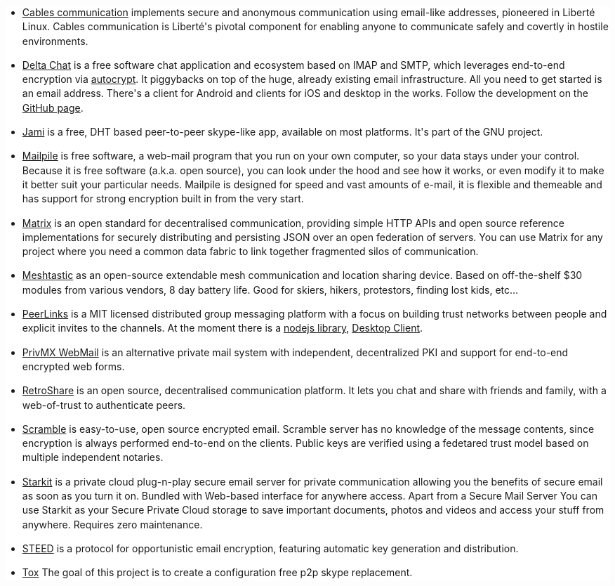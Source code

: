 * [Cables communication](http://dee.su/cables) implements secure and anonymous communication using email-like addresses, pioneered in Liberté Linux. Cables communication is Liberté's pivotal component for enabling anyone to communicate safely and covertly in hostile environments.

* [Delta Chat](https://delta.chat) is a free software chat application and ecosystem based on IMAP and SMTP, which leverages end-to-end encryption via [autocrypt](https://autocrypt.org/). It piggybacks on top of the huge, already existing email infrastructure. All you need to get started is an email address. There's a client for Android and clients for iOS and desktop in the works. Follow the development on the [GitHub page](https://github.com/deltachat).

* [Jami](https://jami.net/) is a free, DHT based peer-to-peer skype-like app, available on most platforms. It's part of the GNU project.

* [Mailpile](http://www.mailpile.is/) is free software, a web-mail program that you run on your own computer, so your data stays under your control. Because it is free software (a.k.a. open source), you can look under the hood and see how it works, or even modify it to make it better suit your particular needs. Mailpile is designed for speed and vast amounts of e-mail, it is flexible and themeable and has support for strong encryption built in from the very start.

* [Matrix](http://matrix.org/) is an open standard for decentralised communication, providing simple HTTP APIs and open source reference implementations for securely distributing and persisting JSON over an open federation of servers. You can use Matrix for any project where you need a common data fabric to link together fragmented silos of communication.

* [Meshtastic](https://www.meshtastic.org) as an open-source extendable mesh communication and location sharing device.  Based on off-the-shelf $30 modules from various vendors, 8 day battery life. Good for skiers, hikers, protestors, finding lost kids, etc...

* [PeerLinks](https://peerlinks.io) is a MIT licensed distributed group messaging platform with a focus on building trust networks between people and explicit invites to the channels. At the moment there is a [nodejs library](https://github.com/peerlinks/peerlinks), [Desktop Client](https://github.com/peerlinks/peerlinks).

* [PrivMX WebMail](https://privmx.com) is an alternative private mail system with independent, decentralized PKI and support for end-to-end encrypted web forms.

* [RetroShare](http://retroshare.sourceforge.net/) is an open source, decentralised communication platform. It lets you chat and share with friends and family, with a web-of-trust to authenticate peers.

* [Scramble](https://dcposch.github.io/scramble/) is easy-to-use, open source encrypted email. Scramble server has no knowledge of the message contents, since encryption is always performed end-to-end on the clients. Public keys are verified using a fedetared trust model based on multiple independent notaries.

* [Starkit](http://www.starkitsystems.com/) is a private cloud plug-n-play secure email server for private communication allowing you the benefits of secure email as soon as you turn it on. Bundled with Web-based interface for anywhere access. Apart from a Secure Mail Server You can use Starkit as your Secure Private Cloud storage to save important documents, photos and videos and access your stuff from anywhere. Requires zero maintenance.

* [STEED](http://g10code.com/steed.html) is a protocol for opportunistic email encryption, featuring automatic key generation and distribution.

* [Tox](https://tox.chat)  The goal of this project is to create a configuration free p2p skype replacement.
